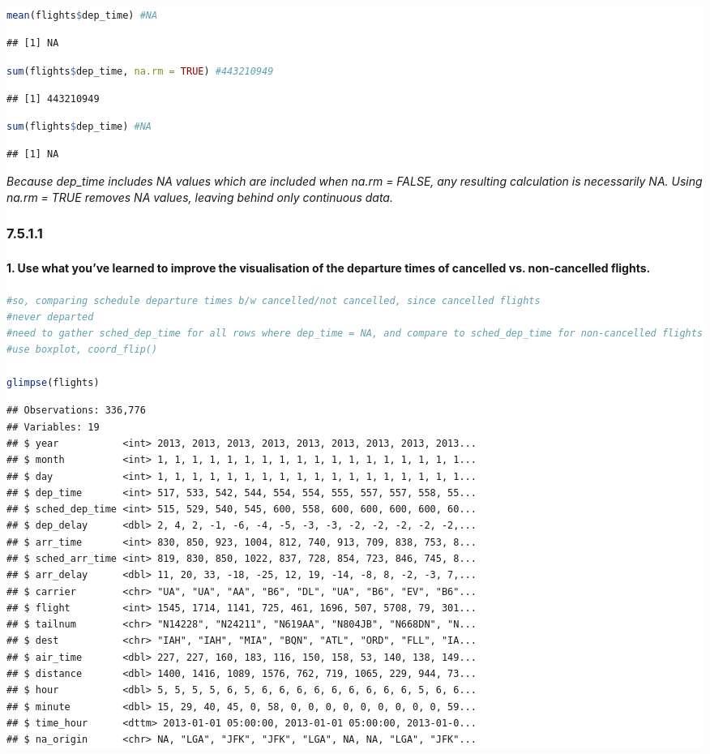 ```r
mean(flights$dep_time) #NA
```

```
## [1] NA
```

```r
sum(flights$dep_time, na.rm = TRUE) #443210949
```

```
## [1] 443210949
```

```r
sum(flights$dep_time) #NA
```

```
## [1] NA
```
*Because dep_time includes NA values which are included when na.rm = FALSE, any resulting calculation is necessarily NA. Using na.rm = TRUE removes NA values, leaving behind only continuous data.*

### 7.5.1.1

#### 1. Use what you’ve learned to improve the visualisation of the departure times of cancelled vs. non-cancelled flights.

```r
#so, comparing schedule departure times b/w cancelled/not cancelled, since cancelled flights
#never departed
#need to gather sched_dep_time for all rows where dep_time = NA, and compare to sched_dep_time for non-cancelled flights
#use boxplot, coord_flip()

glimpse(flights)
```

```
## Observations: 336,776
## Variables: 19
## $ year           <int> 2013, 2013, 2013, 2013, 2013, 2013, 2013, 2013, 2013...
## $ month          <int> 1, 1, 1, 1, 1, 1, 1, 1, 1, 1, 1, 1, 1, 1, 1, 1, 1, 1...
## $ day            <int> 1, 1, 1, 1, 1, 1, 1, 1, 1, 1, 1, 1, 1, 1, 1, 1, 1, 1...
## $ dep_time       <int> 517, 533, 542, 544, 554, 554, 555, 557, 557, 558, 55...
## $ sched_dep_time <int> 515, 529, 540, 545, 600, 558, 600, 600, 600, 600, 60...
## $ dep_delay      <dbl> 2, 4, 2, -1, -6, -4, -5, -3, -3, -2, -2, -2, -2, -2,...
## $ arr_time       <int> 830, 850, 923, 1004, 812, 740, 913, 709, 838, 753, 8...
## $ sched_arr_time <int> 819, 830, 850, 1022, 837, 728, 854, 723, 846, 745, 8...
## $ arr_delay      <dbl> 11, 20, 33, -18, -25, 12, 19, -14, -8, 8, -2, -3, 7,...
## $ carrier        <chr> "UA", "UA", "AA", "B6", "DL", "UA", "B6", "EV", "B6"...
## $ flight         <int> 1545, 1714, 1141, 725, 461, 1696, 507, 5708, 79, 301...
## $ tailnum        <chr> "N14228", "N24211", "N619AA", "N804JB", "N668DN", "N...
## $ dest           <chr> "IAH", "IAH", "MIA", "BQN", "ATL", "ORD", "FLL", "IA...
## $ air_time       <dbl> 227, 227, 160, 183, 116, 150, 158, 53, 140, 138, 149...
## $ distance       <dbl> 1400, 1416, 1089, 1576, 762, 719, 1065, 229, 944, 73...
## $ hour           <dbl> 5, 5, 5, 5, 6, 5, 6, 6, 6, 6, 6, 6, 6, 6, 6, 5, 6, 6...
## $ minute         <dbl> 15, 29, 40, 45, 0, 58, 0, 0, 0, 0, 0, 0, 0, 0, 0, 59...
## $ time_hour      <dttm> 2013-01-01 05:00:00, 2013-01-01 05:00:00, 2013-01-0...
## $ na_origin      <chr> NA, "LGA", "JFK", "JFK", "LGA", NA, NA, "LGA", "JFK"...
```
